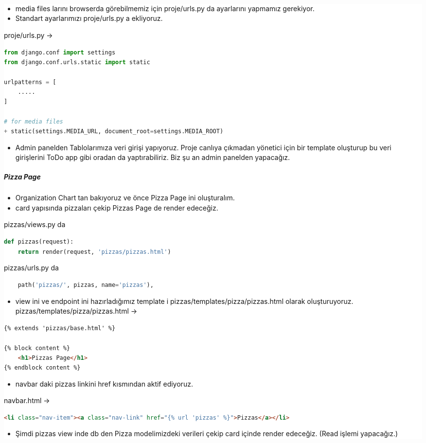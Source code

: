 - media files larını browserda görebilmemiz için proje/urls.py da ayarlarını yapmamız gerekiyor. 
- Standart ayarlarımızı proje/urls.py a ekliyoruz.

proje/urls.py ->

```py
from django.conf import settings
from django.conf.urls.static import static

urlpatterns = [
    .....
] 

# for media files 
+ static(settings.MEDIA_URL, document_root=settings.MEDIA_ROOT)
```

- Admin panelden Tablolarımıza veri girişi yapıyoruz. Proje canlıya çıkmadan yönetici için bir template oluşturup bu veri girişlerini ToDo app gibi oradan da yaptırabiliriz. Biz şu an admin panelden yapacağız. 


##### Pizza Page

- Organization Chart tan bakıyoruz ve önce Pizza Page ini oluşturalım.
- card yapısında pizzaları çekip Pizzas Page de render edeceğiz. 

pizzas/views.py da 

```py
def pizzas(request):
    return render(request, 'pizzas/pizzas.html')
```

pizzas/urls.py da 

```py
    path('pizzas/', pizzas, name='pizzas'),
```
- view ini ve endpoint ini hazırladığımız template i pizzas/templates/pizza/pizzas.html olarak oluşturuyoruz.
pizzas/templates/pizza/pizzas.html ->

```html
{% extends 'pizzas/base.html' %}

{% block content %}
    <h1>Pizzas Page</h1>    
{% endblock content %}
```

- navbar daki pizzas linkini href kısmından aktif ediyoruz. 

navbar.html ->

```html
<li class="nav-item"><a class="nav-link" href="{% url 'pizzas' %}">Pizzas</a></li>
```

- Şimdi pizzas view inde db den Pizza modelimizdeki verileri çekip card içinde render edeceğiz. (Read işlemi yapacağız.)
